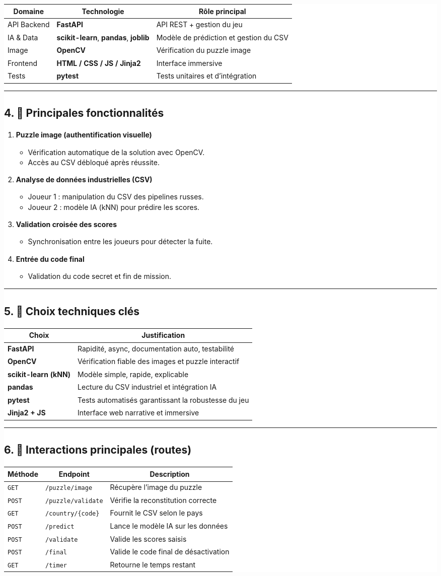 | Domaine | Technologie | Rôle principal |
|----------|--------------|----------------|
| API Backend | **FastAPI** | API REST + gestion du jeu |
| IA & Data | **scikit-learn**, **pandas**, **joblib** | Modèle de prédiction et gestion du CSV |
| Image | **OpenCV** | Vérification du puzzle image |
| Frontend | **HTML / CSS / JS / Jinja2** | Interface immersive |
| Tests | **pytest** | Tests unitaires et d’intégration |

---

## 4. 🧩 Principales fonctionnalités

1. **Puzzle image (authentification visuelle)**  
   - Vérification automatique de la solution avec OpenCV.  
   - Accès au CSV débloqué après réussite.

2. **Analyse de données industrielles (CSV)**  
   - Joueur 1 : manipulation du CSV des pipelines russes.  
   - Joueur 2 : modèle IA (kNN) pour prédire les scores.

3. **Validation croisée des scores**  
   - Synchronisation entre les joueurs pour détecter la fuite.

4. **Entrée du code final**  
   - Validation du code secret et fin de mission.

---

## 5. 🧠 Choix techniques clés

| Choix | Justification |
|--------|----------------|
| **FastAPI** | Rapidité, async, documentation auto, testabilité |
| **OpenCV** | Vérification fiable des images et puzzle interactif |
| **scikit-learn (kNN)** | Modèle simple, rapide, explicable |
| **pandas** | Lecture du CSV industriel et intégration IA |
| **pytest** | Tests automatisés garantissant la robustesse du jeu |
| **Jinja2 + JS** | Interface web narrative et immersive |

---

## 6. 🧩 Interactions principales (routes)

| Méthode | Endpoint | Description |
|----------|-----------|--------------|
| `GET` | `/puzzle/image` | Récupère l’image du puzzle |
| `POST` | `/puzzle/validate` | Vérifie la reconstitution correcte |
| `GET` | `/country/{code}` | Fournit le CSV selon le pays |
| `POST` | `/predict` | Lance le modèle IA sur les données |
| `POST` | `/validate` | Valide les scores saisis |
| `POST` | `/final` | Valide le code final de désactivation |
| `GET` | `/timer` | Retourne le temps restant |
